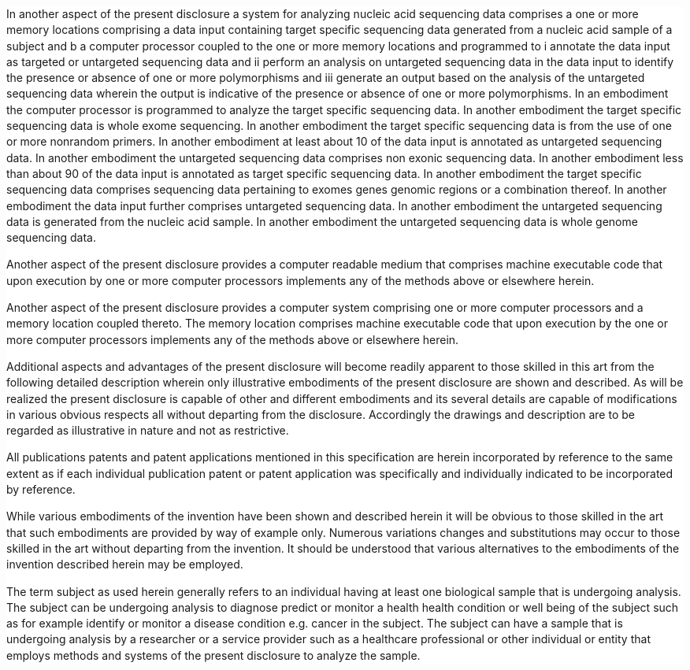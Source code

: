 In another aspect of the present disclosure a system for analyzing nucleic acid sequencing data comprises a one or more memory locations comprising a data input containing target specific sequencing data generated from a nucleic acid sample of a subject and b a computer processor coupled to the one or more memory locations and programmed to i annotate the data input as targeted or untargeted sequencing data and ii perform an analysis on untargeted sequencing data in the data input to identify the presence or absence of one or more polymorphisms and iii generate an output based on the analysis of the untargeted sequencing data wherein the output is indicative of the presence or absence of one or more polymorphisms. In an embodiment the computer processor is programmed to analyze the target specific sequencing data. In another embodiment the target specific sequencing data is whole exome sequencing. In another embodiment the target specific sequencing data is from the use of one or more nonrandom primers. In another embodiment at least about 10 of the data input is annotated as untargeted sequencing data. In another embodiment the untargeted sequencing data comprises non exonic sequencing data. In another embodiment less than about 90 of the data input is annotated as target specific sequencing data. In another embodiment the target specific sequencing data comprises sequencing data pertaining to exomes genes genomic regions or a combination thereof. In another embodiment the data input further comprises untargeted sequencing data. In another embodiment the untargeted sequencing data is generated from the nucleic acid sample. In another embodiment the untargeted sequencing data is whole genome sequencing data.

Another aspect of the present disclosure provides a computer readable medium that comprises machine executable code that upon execution by one or more computer processors implements any of the methods above or elsewhere herein.

Another aspect of the present disclosure provides a computer system comprising one or more computer processors and a memory location coupled thereto. The memory location comprises machine executable code that upon execution by the one or more computer processors implements any of the methods above or elsewhere herein.

Additional aspects and advantages of the present disclosure will become readily apparent to those skilled in this art from the following detailed description wherein only illustrative embodiments of the present disclosure are shown and described. As will be realized the present disclosure is capable of other and different embodiments and its several details are capable of modifications in various obvious respects all without departing from the disclosure. Accordingly the drawings and description are to be regarded as illustrative in nature and not as restrictive.

All publications patents and patent applications mentioned in this specification are herein incorporated by reference to the same extent as if each individual publication patent or patent application was specifically and individually indicated to be incorporated by reference.

While various embodiments of the invention have been shown and described herein it will be obvious to those skilled in the art that such embodiments are provided by way of example only. Numerous variations changes and substitutions may occur to those skilled in the art without departing from the invention. It should be understood that various alternatives to the embodiments of the invention described herein may be employed.

The term subject as used herein generally refers to an individual having at least one biological sample that is undergoing analysis. The subject can be undergoing analysis to diagnose predict or monitor a health health condition or well being of the subject such as for example identify or monitor a disease condition e.g. cancer in the subject. The subject can have a sample that is undergoing analysis by a researcher or a service provider such as a healthcare professional or other individual or entity that employs methods and systems of the present disclosure to analyze the sample.

